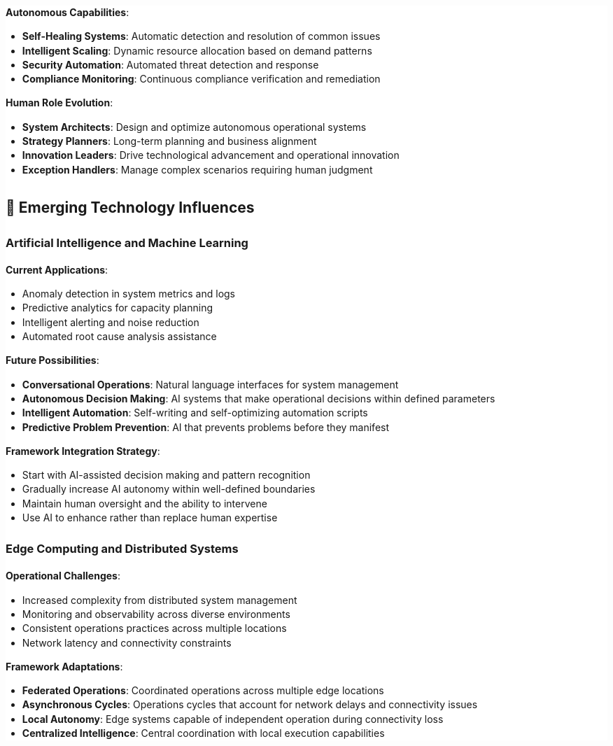 **Autonomous Capabilities**:

- **Self-Healing Systems**: Automatic detection and resolution of common issues
- **Intelligent Scaling**: Dynamic resource allocation based on demand patterns
- **Security Automation**: Automated threat detection and response
- **Compliance Monitoring**: Continuous compliance verification and remediation

**Human Role Evolution**:

- **System Architects**: Design and optimize autonomous operational systems
- **Strategy Planners**: Long-term planning and business alignment
- **Innovation Leaders**: Drive technological advancement and operational innovation
- **Exception Handlers**: Manage complex scenarios requiring human judgment

## 🔬 Emerging Technology Influences

### Artificial Intelligence and Machine Learning

**Current Applications**:

- Anomaly detection in system metrics and logs
- Predictive analytics for capacity planning
- Intelligent alerting and noise reduction
- Automated root cause analysis assistance

**Future Possibilities**:

- **Conversational Operations**: Natural language interfaces for system management
- **Autonomous Decision Making**: AI systems that make operational decisions within defined parameters
- **Intelligent Automation**: Self-writing and self-optimizing automation scripts
- **Predictive Problem Prevention**: AI that prevents problems before they manifest

**Framework Integration Strategy**:

- Start with AI-assisted decision making and pattern recognition
- Gradually increase AI autonomy within well-defined boundaries
- Maintain human oversight and the ability to intervene
- Use AI to enhance rather than replace human expertise

### Edge Computing and Distributed Systems

**Operational Challenges**:

- Increased complexity from distributed system management
- Monitoring and observability across diverse environments
- Consistent operations practices across multiple locations
- Network latency and connectivity constraints

**Framework Adaptations**:

- **Federated Operations**: Coordinated operations across multiple edge locations
- **Asynchronous Cycles**: Operations cycles that account for network delays and connectivity issues
- **Local Autonomy**: Edge systems capable of independent operation during connectivity loss
- **Centralized Intelligence**: Central coordination with local execution capabilities
